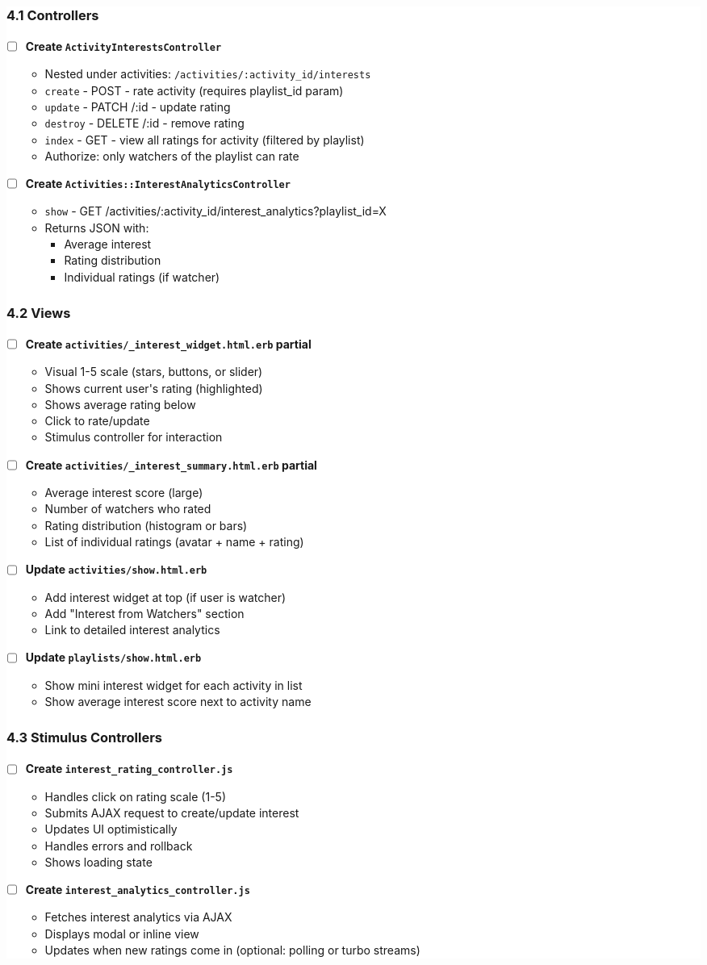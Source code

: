 ### 4.1 Controllers

- [ ] **Create `ActivityInterestsController`**
  - Nested under activities: `/activities/:activity_id/interests`
  - `create` - POST - rate activity (requires playlist_id param)
  - `update` - PATCH /:id - update rating
  - `destroy` - DELETE /:id - remove rating
  - `index` - GET - view all ratings for activity (filtered by playlist)
  - Authorize: only watchers of the playlist can rate

- [ ] **Create `Activities::InterestAnalyticsController`**
  - `show` - GET /activities/:activity_id/interest_analytics?playlist_id=X
  - Returns JSON with:
    - Average interest
    - Rating distribution
    - Individual ratings (if watcher)

### 4.2 Views

- [ ] **Create `activities/_interest_widget.html.erb` partial**
  - Visual 1-5 scale (stars, buttons, or slider)
  - Shows current user's rating (highlighted)
  - Shows average rating below
  - Click to rate/update
  - Stimulus controller for interaction

- [ ] **Create `activities/_interest_summary.html.erb` partial**
  - Average interest score (large)
  - Number of watchers who rated
  - Rating distribution (histogram or bars)
  - List of individual ratings (avatar + name + rating)

- [ ] **Update `activities/show.html.erb`**
  - Add interest widget at top (if user is watcher)
  - Add "Interest from Watchers" section
  - Link to detailed interest analytics

- [ ] **Update `playlists/show.html.erb`**
  - Show mini interest widget for each activity in list
  - Show average interest score next to activity name

### 4.3 Stimulus Controllers

- [ ] **Create `interest_rating_controller.js`**
  - Handles click on rating scale (1-5)
  - Submits AJAX request to create/update interest
  - Updates UI optimistically
  - Handles errors and rollback
  - Shows loading state

- [ ] **Create `interest_analytics_controller.js`**
  - Fetches interest analytics via AJAX
  - Displays modal or inline view
  - Updates when new ratings come in (optional: polling or turbo streams)
